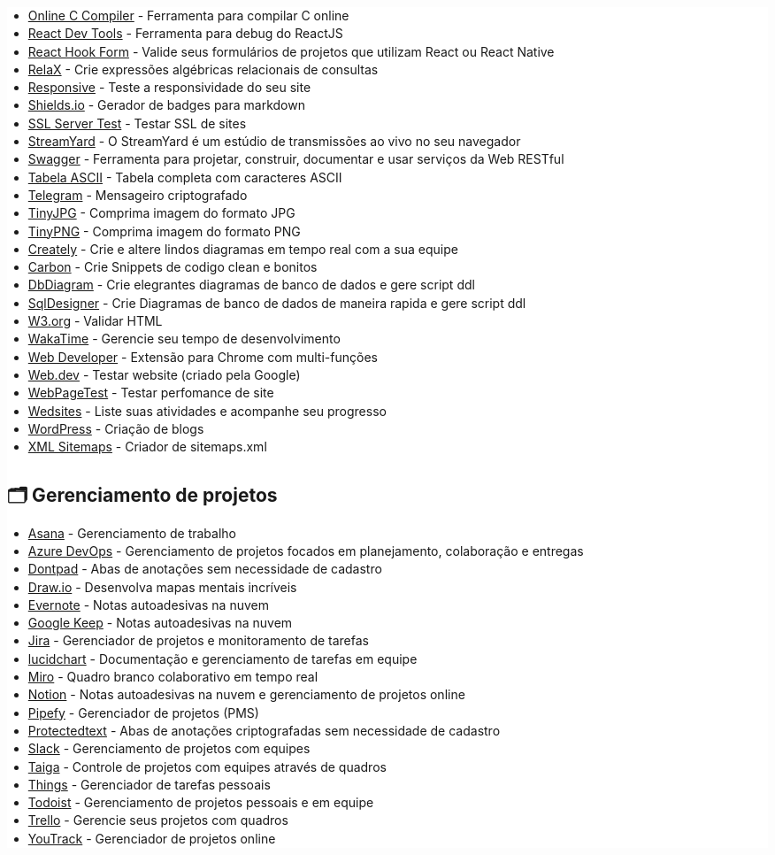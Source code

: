 - [Online C Compiler](https://www.onlinegdb.com/online_c_compiler) - Ferramenta para compilar C online <br>
- [React Dev Tools](https://chrome.google.com/webstore/detail/react-developer-tools/fmkadmapgofadopljbjfkapdkoienihi) - Ferramenta para debug do ReactJS <br>
- [React Hook Form](https://react-hook-form.com/) - Valide seus formulários de projetos que utilizam React ou React Native <br>
- [RelaX](http://dbis-uibk.github.io/relax/index.htm) - Crie expressões algébricas relacionais de consultas <br>
- [Responsive](http://www.codeorama.com/responsive/) - Teste a responsividade do seu site <br>
- [Shields.io](https://shields.io/) - Gerador de badges para markdown <br>
- [SSL Server Test](https://www.ssllabs.com/ssltest/) - Testar SSL de sites <br>
- [StreamYard](https://streamyard.com/) - O StreamYard é um estúdio de transmissões ao vivo no seu navegador <br>
- [Swagger](https://swagger.io/) - Ferramenta para projetar, construir, documentar e usar serviços da Web RESTful <br>
- [Tabela ASCII](https://web.fe.up.pt/~ee96100/projecto/Tabela%20ascii.htm) - Tabela completa com caracteres ASCII <br>
- [Telegram](https://telegram.org/) - Mensageiro criptografado <br>
- [TinyJPG](https://tinyjpg.com/) - Comprima imagem do formato JPG <br>
- [TinyPNG](https://tinypng.com/) - Comprima imagem do formato PNG <br>
- [Creately](https://creately.com/) - Crie e altere lindos diagramas em tempo real com a sua equipe <br>
- [Carbon](https://carbon.now.sh/) - Crie Snippets de codigo clean e bonitos <br>
- [DbDiagram](https://dbdiagram.io/home) - Crie elegrantes diagramas de banco de dados e gere script ddl <br>
- [SqlDesigner](https://ondras.zarovi.cz/sql/demo/) - Crie Diagramas de banco de dados de maneira rapida e gere script ddl <br>
- [W3.org](https://validator.w3.org/) - Validar HTML <br>
- [WakaTime](https://wakatime.com/) - Gerencie seu tempo de desenvolvimento <br>
- [Web Developer](https://chrome.google.com/webstore/detail/web-developer/bfbameneiokkgbdmiekhjnmfkcnldhhm?hl=pt-BR) - Extensão para Chrome com multi-funções <br>
- [Web.dev](https://web.dev/) - Testar website (criado pela Google) <br>
- [WebPageTest](https://www.webpagetest.org/) - Testar perfomance de site <br>
- [Wedsites](https://wedsites.com/) - Liste suas atividades e acompanhe seu progresso <br>
- [WordPress](https://wordpress.org/) - Criação de blogs <br>
- [XML Sitemaps](https://www.xml-sitemaps.com/) - Criador de sitemaps.xml <br>

## 🗂 Gerenciamento de projetos

- [Asana](https://asana.com/pt) - Gerenciamento de trabalho <br>
- [Azure DevOps](https://azure.microsoft.com/services/devops/) - Gerenciamento de projetos focados em planejamento, colaboração e entregas <br>
- [Dontpad](http://dontpad.com/) - Abas de anotações sem necessidade de cadastro <br>
- [Draw.io](https://www.draw.io/) - Desenvolva mapas mentais incríveis <br>
- [Evernote](https://evernote.com/intl/pt-br) - Notas autoadesivas na nuvem <br>
- [Google Keep](https://keep.google.com/) - Notas autoadesivas na nuvem <br>
- [Jira](https://www.atlassian.com/software/jira) - Gerenciador de projetos e monitoramento de tarefas <br>
- [lucidchart](https://lucidchart.com) - Documentação e gerenciamento de tarefas em equipe <br>
- [Miro](https://miro.com/) - Quadro branco colaborativo em tempo real <br>
- [Notion](https://www.notion.so/) - Notas autoadesivas na nuvem e gerenciamento de projetos online <br>
- [Pipefy](https://www.pipefy.com/) - Gerenciador de projetos (PMS) <br>
- [Protectedtext](https://www.protectedtext.com/) - Abas de anotações criptografadas sem necessidade de cadastro <br>
- [Slack](https://slack.com/) - Gerenciamento de projetos com equipes <br>
- [Taiga](https://taiga.io/) - Controle de projetos com equipes através de quadros <br>
- [Things](https://culturedcode.com/things/) - Gerenciador de tarefas pessoais <br>
- [Todoist](https://todoist.com/app?lang=pt_BR) - Gerenciamento de projetos pessoais e em equipe <br>
- [Trello](https://www.trello.com/) - Gerencie seus projetos com quadros <br>
- [YouTrack](https://www.jetbrains.com/youtrack/) - Gerenciador de projetos online <br>
